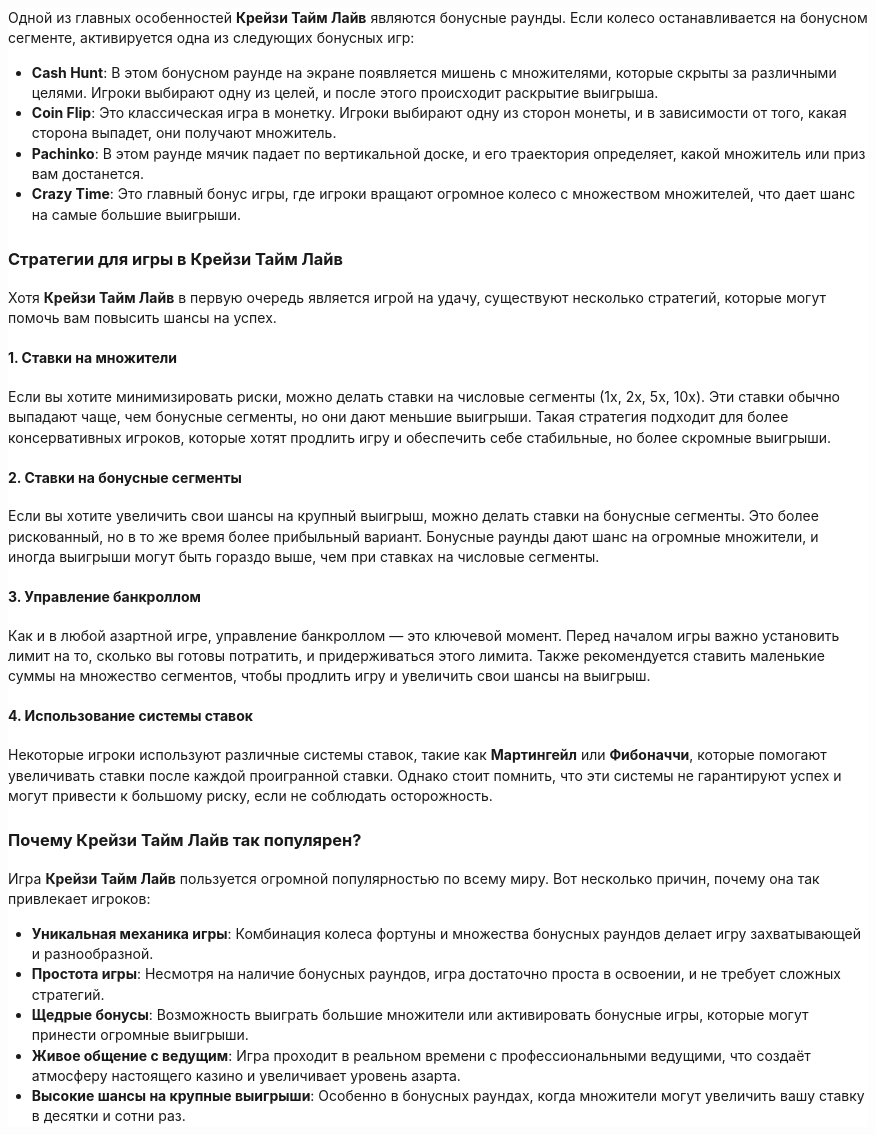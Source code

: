 Одной из главных особенностей **Крейзи Тайм Лайв** являются бонусные раунды. Если колесо останавливается на бонусном сегменте, активируется одна из следующих бонусных игр:

* **Cash Hunt**: В этом бонусном раунде на экране появляется мишень с множителями, которые скрыты за различными целями. Игроки выбирают одну из целей, и после этого происходит раскрытие выигрыша.
* **Coin Flip**: Это классическая игра в монетку. Игроки выбирают одну из сторон монеты, и в зависимости от того, какая сторона выпадет, они получают множитель.
* **Pachinko**: В этом раунде мячик падает по вертикальной доске, и его траектория определяет, какой множитель или приз вам достанется.
* **Crazy Time**: Это главный бонус игры, где игроки вращают огромное колесо с множеством множителей, что дает шанс на самые большие выигрыши.

### Стратегии для игры в Крейзи Тайм Лайв

Хотя **Крейзи Тайм Лайв** в первую очередь является игрой на удачу, существуют несколько стратегий, которые могут помочь вам повысить шансы на успех.

#### 1. Ставки на множители

Если вы хотите минимизировать риски, можно делать ставки на числовые сегменты (1x, 2x, 5x, 10x). Эти ставки обычно выпадают чаще, чем бонусные сегменты, но они дают меньшие выигрыши. Такая стратегия подходит для более консервативных игроков, которые хотят продлить игру и обеспечить себе стабильные, но более скромные выигрыши.

#### 2. Ставки на бонусные сегменты

Если вы хотите увеличить свои шансы на крупный выигрыш, можно делать ставки на бонусные сегменты. Это более рискованный, но в то же время более прибыльный вариант. Бонусные раунды дают шанс на огромные множители, и иногда выигрыши могут быть гораздо выше, чем при ставках на числовые сегменты.

#### 3. Управление банкроллом

Как и в любой азартной игре, управление банкроллом — это ключевой момент. Перед началом игры важно установить лимит на то, сколько вы готовы потратить, и придерживаться этого лимита. Также рекомендуется ставить маленькие суммы на множество сегментов, чтобы продлить игру и увеличить свои шансы на выигрыш.

#### 4. Использование системы ставок

Некоторые игроки используют различные системы ставок, такие как **Мартингейл** или **Фибоначчи**, которые помогают увеличивать ставки после каждой проигранной ставки. Однако стоит помнить, что эти системы не гарантируют успех и могут привести к большому риску, если не соблюдать осторожность.

### Почему Крейзи Тайм Лайв так популярен?

Игра **Крейзи Тайм Лайв** пользуется огромной популярностью по всему миру. Вот несколько причин, почему она так привлекает игроков:

* **Уникальная механика игры**: Комбинация колеса фортуны и множества бонусных раундов делает игру захватывающей и разнообразной.
* **Простота игры**: Несмотря на наличие бонусных раундов, игра достаточно проста в освоении, и не требует сложных стратегий.
* **Щедрые бонусы**: Возможность выиграть большие множители или активировать бонусные игры, которые могут принести огромные выигрыши.
* **Живое общение с ведущим**: Игра проходит в реальном времени с профессиональными ведущими, что создаёт атмосферу настоящего казино и увеличивает уровень азарта.
* **Высокие шансы на крупные выигрыши**: Особенно в бонусных раундах, когда множители могут увеличить вашу ставку в десятки и сотни раз.
